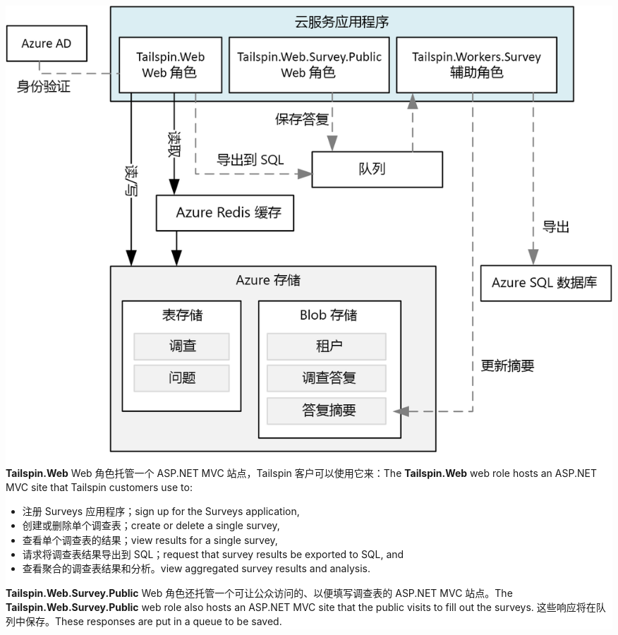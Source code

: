 ![](./images/tailspin01.png)

<span data-ttu-id="9a9ae-112">**Tailspin.Web** Web 角色托管一个 ASP.NET MVC 站点，Tailspin 客户可以使用它来：</span><span class="sxs-lookup"><span data-stu-id="9a9ae-112">The **Tailspin.Web** web role hosts an ASP.NET MVC site that Tailspin customers use to:</span></span>
* <span data-ttu-id="9a9ae-113">注册 Surveys 应用程序；</span><span class="sxs-lookup"><span data-stu-id="9a9ae-113">sign up for the Surveys application,</span></span>
* <span data-ttu-id="9a9ae-114">创建或删除单个调查表；</span><span class="sxs-lookup"><span data-stu-id="9a9ae-114">create or delete a single survey,</span></span>
* <span data-ttu-id="9a9ae-115">查看单个调查表的结果；</span><span class="sxs-lookup"><span data-stu-id="9a9ae-115">view results for a single survey,</span></span>
* <span data-ttu-id="9a9ae-116">请求将调查表结果导出到 SQL；</span><span class="sxs-lookup"><span data-stu-id="9a9ae-116">request that survey results be exported to SQL, and</span></span>
* <span data-ttu-id="9a9ae-117">查看聚合的调查表结果和分析。</span><span class="sxs-lookup"><span data-stu-id="9a9ae-117">view aggregated survey results and analysis.</span></span>

<span data-ttu-id="9a9ae-118">**Tailspin.Web.Survey.Public** Web 角色还托管一个可让公众访问的、以便填写调查表的 ASP.NET MVC 站点。</span><span class="sxs-lookup"><span data-stu-id="9a9ae-118">The **Tailspin.Web.Survey.Public** web role also hosts an ASP.NET MVC site that the public visits to fill out the surveys.</span></span> <span data-ttu-id="9a9ae-119">这些响应将在队列中保存。</span><span class="sxs-lookup"><span data-stu-id="9a9ae-119">These responses are put in a queue to be saved.</span></span>
